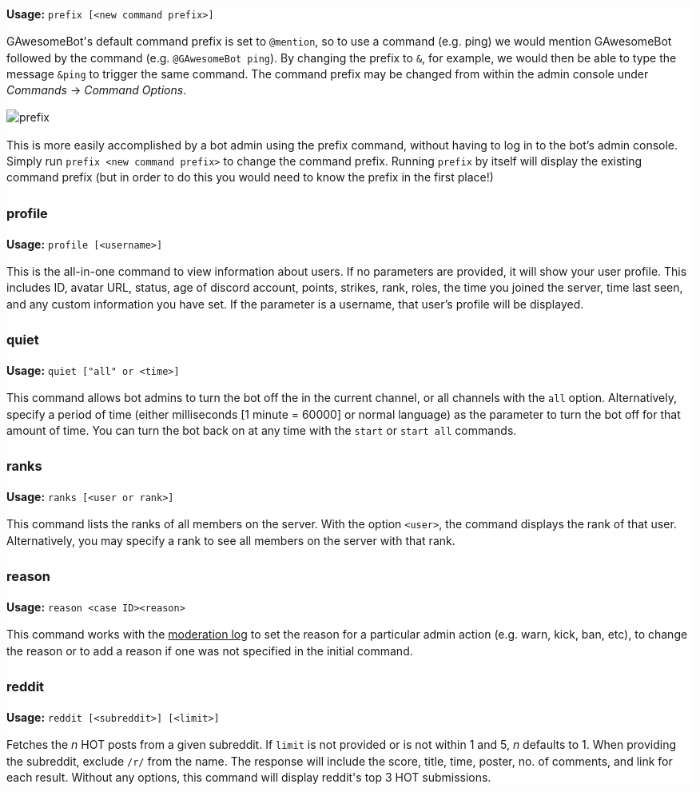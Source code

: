 **Usage:** `prefix [<new command prefix>]`

GAwesomeBot's default command prefix is set to `@mention`, so to use a command (e.g. ping) we would mention GAwesomeBot followed by the command (e.g. `@GAwesomeBot ping`). By changing the prefix to `&`, for example, we would then be able to type the message `&ping` to trigger the same command.  The command prefix may be changed from within the admin console under *Commands* -> *Command Options*.

![prefix](https://s28.postimg.org/w59hjt7b1/prefix.png)

This is more easily accomplished by a bot admin using the prefix command, without having to log in to the bot’s admin console. Simply run `prefix <new command prefix>` to change the command prefix. Running `prefix` by itself will display the existing command prefix (but in order to do this you would need to know the prefix in the first place!)

### profile

**Usage:** `profile [<username>]`

This is the all-in-one command to view information about users. If no parameters are provided, it will show your user profile. This includes ID, avatar URL, status, age of discord account, points, strikes, rank, roles, the time you joined the server, time last seen, and any custom information you have set. If the parameter is a username, that user’s profile will be displayed.

### quiet

**Usage:** `quiet ["all" or <time>]`

This command allows bot admins to turn the bot off the in the current channel, or all channels with the `all` option. Alternatively, specify a period of time (either milliseconds [1 minute = 60000] or normal language) as the parameter to turn the bot off for that amount of time. You can turn the bot back on at any time with the `start` or `start all` commands.

### ranks

**Usage:** `ranks [<user or rank>]`

This command lists the ranks of all members on the server. With the option `<user>`, the command displays the rank of that user. Alternatively, you may specify a rank to see all members on the server with that rank.

### reason

**Usage:** `reason <case ID><reason>`

This command works with the [moderation log](#modlog) to set the reason for a particular admin action (e.g. warn, kick, ban, etc), to change the reason or to add a reason if one was not specified in the initial command.

### reddit

**Usage:** `reddit [<subreddit>] [<limit>]`

Fetches the _n_ HOT posts from a given subreddit. If `limit` is not provided or is not within 1 and 5, _n_ defaults to 1. When providing the subreddit, exclude `/r/` from the name. The response will include the score, title, time, poster, no. of comments, and link for each result. Without any options, this command will display reddit's top 3 HOT submissions.
